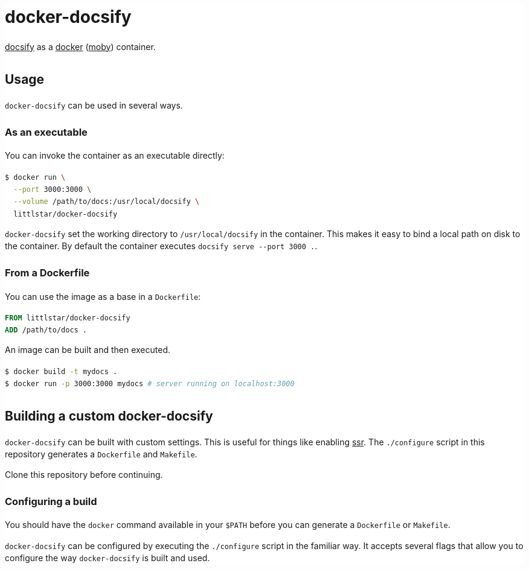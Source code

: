 docker-docsify
==============

[docsify][docsify] as a [docker](https://www.docker.com/)
([moby](https://github.com/moby/moby)) container.


## Usage

`docker-docsify` can be used in several ways.

### As an executable

You can invoke the container as an executable directly:

```sh
$ docker run \
  --port 3000:3000 \
  --volume /path/to/docs:/usr/local/docsify \
  littlstar/docker-docsify
```

`docker-docsify` set the working directory to `/usr/local/docsify` in
the container. This makes it easy to bind a local path on disk to the
container. By default the container executes `docsify serve --port 3000 .`.

### From a Dockerfile

You can use the image as a base in a `Dockerfile`:

```Dockerfile
FROM littlstar/docker-docsify
ADD /path/to/docs .
```

An image can be built and then executed.

```sh
$ docker build -t mydocs .
$ docker run -p 3000:3000 mydocs # server running on localhost:3000
```

## Building a custom docker-docsify

`docker-docsify` can be built with custom settings. This is useful for
things like enabling [ssr](https://docsify.now.sh/ssr). The `./configure`
script in this repository generates a `Dockerfile` and `Makefile`.

Clone this repository before continuing.

### Configuring a build

You should have the `docker` command available in your `$PATH` before
you can generate a `Dockerfile` or `Makefile`.

`docker-docsify` can be configured by executing the `./configure` script
in the familiar way. It accepts several flags that allow you to
configure the way `docker-docsify` is built and used.


[docsify-cli]: https://www.npmjs.com/package/docsify-cli
[docsify]: https://docsify.js.org
[debug]: https://www.npmjs.com/package/debug